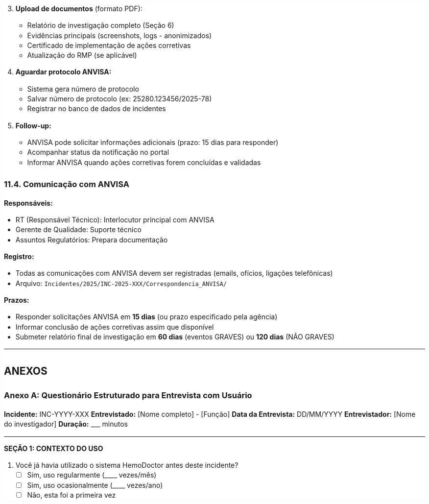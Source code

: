 3. **Upload de documentos** (formato PDF):
   - Relatório de investigação completo (Seção 6)
   - Evidências principais (screenshots, logs - anonimizados)
   - Certificado de implementação de ações corretivas
   - Atualização do RMP (se aplicável)

4. **Aguardar protocolo ANVISA:**
   - Sistema gera número de protocolo
   - Salvar número de protocolo (ex: 25280.123456/2025-78)
   - Registrar no banco de dados de incidentes

5. **Follow-up:**
   - ANVISA pode solicitar informações adicionais (prazo: 15 dias para responder)
   - Acompanhar status da notificação no portal
   - Informar ANVISA quando ações corretivas forem concluídas e validadas

### 11.4. Comunicação com ANVISA

**Responsáveis:**
- RT (Responsável Técnico): Interlocutor principal com ANVISA
- Gerente de Qualidade: Suporte técnico
- Assuntos Regulatórios: Prepara documentação

**Registro:**
- Todas as comunicações com ANVISA devem ser registradas (emails, ofícios, ligações telefônicas)
- Arquivo: `Incidentes/2025/INC-2025-XXX/Correspondencia_ANVISA/`

**Prazos:**
- Responder solicitações ANVISA em **15 dias** (ou prazo especificado pela agência)
- Informar conclusão de ações corretivas assim que disponível
- Submeter relatório final de investigação em **60 dias** (eventos GRAVES) ou **120 dias** (NÃO GRAVES)

---

## ANEXOS

### Anexo A: Questionário Estruturado para Entrevista com Usuário

**Incidente:** INC-YYYY-XXX
**Entrevistado:** [Nome completo] - [Função]
**Data da Entrevista:** DD/MM/YYYY
**Entrevistador:** [Nome do investigador]
**Duração:** ___ minutos

---

**SEÇÃO 1: CONTEXTO DO USO**

1. Você já havia utilizado o sistema HemoDoctor antes deste incidente?
   - ☐ Sim, uso regularmente (____ vezes/mês)
   - ☐ Sim, uso ocasionalmente (____ vezes/ano)
   - ☐ Não, esta foi a primeira vez
